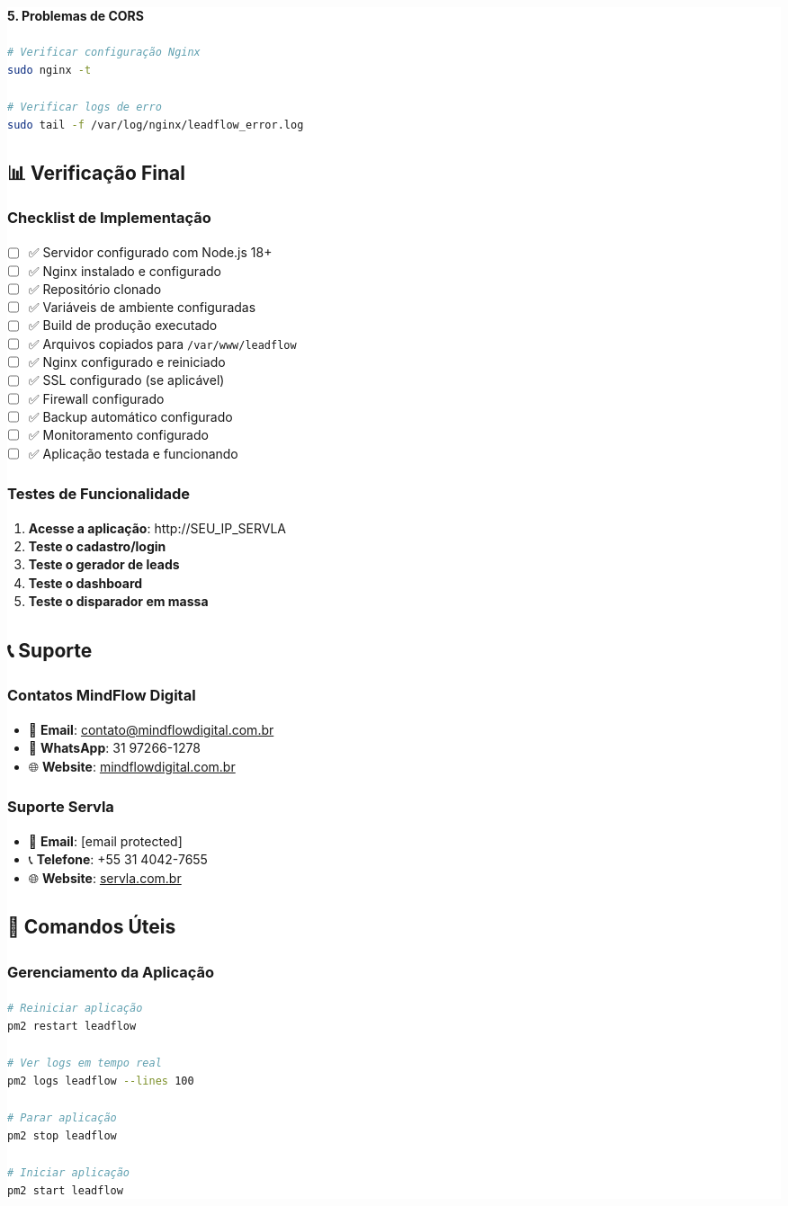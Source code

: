 #### **5. Problemas de CORS**
```bash
# Verificar configuração Nginx
sudo nginx -t

# Verificar logs de erro
sudo tail -f /var/log/nginx/leadflow_error.log
```

## 📊 **Verificação Final**

### **Checklist de Implementação**

- [ ] ✅ Servidor configurado com Node.js 18+
- [ ] ✅ Nginx instalado e configurado
- [ ] ✅ Repositório clonado
- [ ] ✅ Variáveis de ambiente configuradas
- [ ] ✅ Build de produção executado
- [ ] ✅ Arquivos copiados para `/var/www/leadflow`
- [ ] ✅ Nginx configurado e reiniciado
- [ ] ✅ SSL configurado (se aplicável)
- [ ] ✅ Firewall configurado
- [ ] ✅ Backup automático configurado
- [ ] ✅ Monitoramento configurado
- [ ] ✅ Aplicação testada e funcionando

### **Testes de Funcionalidade**

1. **Acesse a aplicação**: http://SEU_IP_SERVLA
2. **Teste o cadastro/login**
3. **Teste o gerador de leads**
4. **Teste o dashboard**
5. **Teste o disparador em massa**

## 📞 **Suporte**

### **Contatos MindFlow Digital**
- 📧 **Email**: contato@mindflowdigital.com.br
- 📱 **WhatsApp**: 31 97266-1278
- 🌐 **Website**: [mindflowdigital.com.br](https://mindflowdigital.com.br)

### **Suporte Servla**
- 📧 **Email**: [email protected]
- 📞 **Telefone**: +55 31 4042-7655
- 🌐 **Website**: [servla.com.br](https://servla.com.br)

## 🎯 **Comandos Úteis**

### **Gerenciamento da Aplicação**
```bash
# Reiniciar aplicação
pm2 restart leadflow

# Ver logs em tempo real
pm2 logs leadflow --lines 100

# Parar aplicação
pm2 stop leadflow

# Iniciar aplicação
pm2 start leadflow
```
